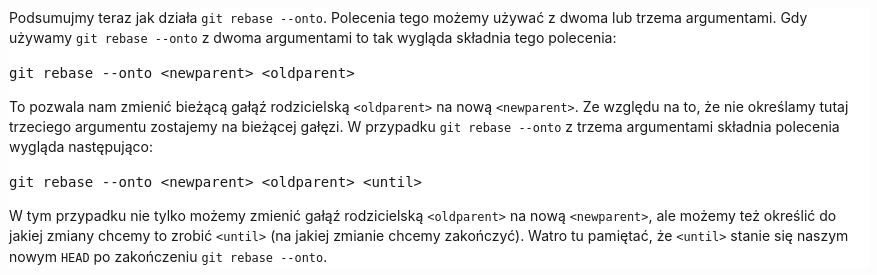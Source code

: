 Podsumujmy teraz jak działa `git rebase --onto`. Polecenia tego możemy używać z dwoma lub trzema argumentami. Gdy używamy `git rebase --onto` z dwoma argumentami to tak wygląda składnia tego polecenia:

<pre>
git rebase --onto &lt;newparent&gt; &lt;oldparent&gt;
</pre>

To pozwala nam zmienić bieżącą gałąź rodzicielską `<oldparent>` na nową `<newparent>`. Ze względu na to, że nie określamy tutaj trzeciego argumentu zostajemy na bieżącej gałęzi. W przypadku `git rebase --onto` z trzema argumentami składnia polecenia wygląda następująco:

<pre>
git rebase --onto &lt;newparent&gt; &lt;oldparent> &lt;until&gt;
</pre>

W tym przypadku nie tylko możemy zmienić gałąź rodzicielską `<oldparent>` na nową `<newparent>`, ale możemy też określić do jakiej zmiany chcemy to zrobić `<until>` (na jakiej zmianie chcemy zakończyć). Watro tu pamiętać, że `<until>` stanie się naszym nowym `HEAD` po zakończeniu `git rebase --onto`.
